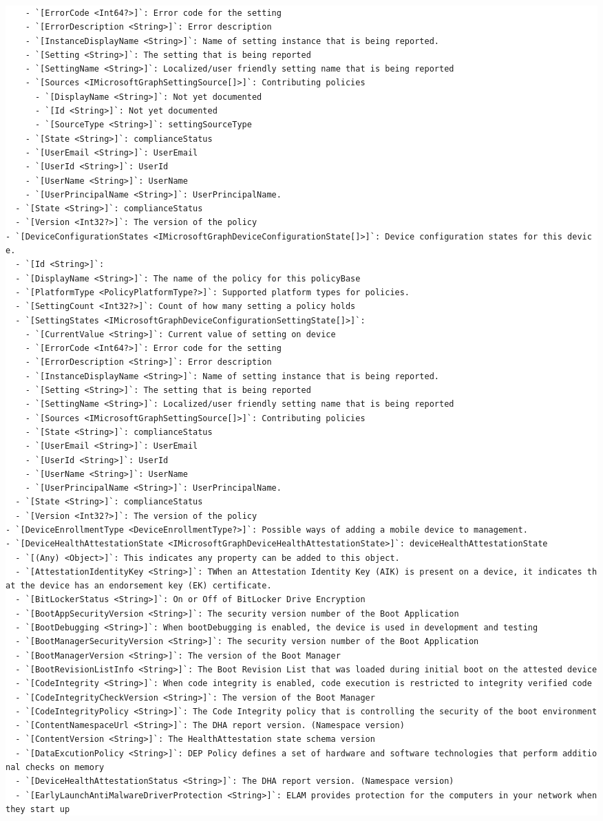         - `[ErrorCode <Int64?>]`: Error code for the setting
        - `[ErrorDescription <String>]`: Error description
        - `[InstanceDisplayName <String>]`: Name of setting instance that is being reported.
        - `[Setting <String>]`: The setting that is being reported
        - `[SettingName <String>]`: Localized/user friendly setting name that is being reported
        - `[Sources <IMicrosoftGraphSettingSource[]>]`: Contributing policies
          - `[DisplayName <String>]`: Not yet documented
          - `[Id <String>]`: Not yet documented
          - `[SourceType <String>]`: settingSourceType
        - `[State <String>]`: complianceStatus
        - `[UserEmail <String>]`: UserEmail
        - `[UserId <String>]`: UserId
        - `[UserName <String>]`: UserName
        - `[UserPrincipalName <String>]`: UserPrincipalName.
      - `[State <String>]`: complianceStatus
      - `[Version <Int32?>]`: The version of the policy
    - `[DeviceConfigurationStates <IMicrosoftGraphDeviceConfigurationState[]>]`: Device configuration states for this device.
      - `[Id <String>]`: 
      - `[DisplayName <String>]`: The name of the policy for this policyBase
      - `[PlatformType <PolicyPlatformType?>]`: Supported platform types for policies.
      - `[SettingCount <Int32?>]`: Count of how many setting a policy holds
      - `[SettingStates <IMicrosoftGraphDeviceConfigurationSettingState[]>]`: 
        - `[CurrentValue <String>]`: Current value of setting on device
        - `[ErrorCode <Int64?>]`: Error code for the setting
        - `[ErrorDescription <String>]`: Error description
        - `[InstanceDisplayName <String>]`: Name of setting instance that is being reported.
        - `[Setting <String>]`: The setting that is being reported
        - `[SettingName <String>]`: Localized/user friendly setting name that is being reported
        - `[Sources <IMicrosoftGraphSettingSource[]>]`: Contributing policies
        - `[State <String>]`: complianceStatus
        - `[UserEmail <String>]`: UserEmail
        - `[UserId <String>]`: UserId
        - `[UserName <String>]`: UserName
        - `[UserPrincipalName <String>]`: UserPrincipalName.
      - `[State <String>]`: complianceStatus
      - `[Version <Int32?>]`: The version of the policy
    - `[DeviceEnrollmentType <DeviceEnrollmentType?>]`: Possible ways of adding a mobile device to management.
    - `[DeviceHealthAttestationState <IMicrosoftGraphDeviceHealthAttestationState>]`: deviceHealthAttestationState
      - `[(Any) <Object>]`: This indicates any property can be added to this object.
      - `[AttestationIdentityKey <String>]`: TWhen an Attestation Identity Key (AIK) is present on a device, it indicates that the device has an endorsement key (EK) certificate.
      - `[BitLockerStatus <String>]`: On or Off of BitLocker Drive Encryption
      - `[BootAppSecurityVersion <String>]`: The security version number of the Boot Application
      - `[BootDebugging <String>]`: When bootDebugging is enabled, the device is used in development and testing
      - `[BootManagerSecurityVersion <String>]`: The security version number of the Boot Application
      - `[BootManagerVersion <String>]`: The version of the Boot Manager
      - `[BootRevisionListInfo <String>]`: The Boot Revision List that was loaded during initial boot on the attested device
      - `[CodeIntegrity <String>]`: When code integrity is enabled, code execution is restricted to integrity verified code
      - `[CodeIntegrityCheckVersion <String>]`: The version of the Boot Manager
      - `[CodeIntegrityPolicy <String>]`: The Code Integrity policy that is controlling the security of the boot environment
      - `[ContentNamespaceUrl <String>]`: The DHA report version. (Namespace version)
      - `[ContentVersion <String>]`: The HealthAttestation state schema version
      - `[DataExcutionPolicy <String>]`: DEP Policy defines a set of hardware and software technologies that perform additional checks on memory
      - `[DeviceHealthAttestationStatus <String>]`: The DHA report version. (Namespace version)
      - `[EarlyLaunchAntiMalwareDriverProtection <String>]`: ELAM provides protection for the computers in your network when they start up